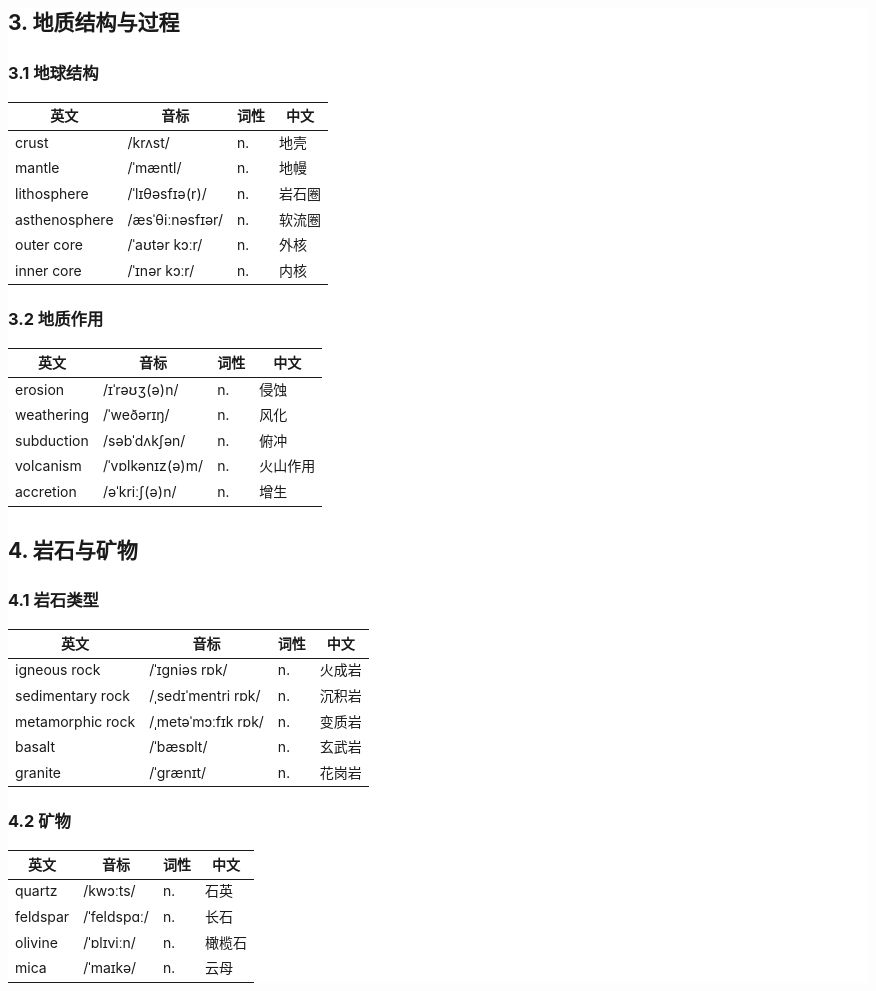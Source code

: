 ## 3. 地质结构与过程
### 3.1 地球结构
| 英文               | 音标                     | 词性  | 中文               |
|--------------------|--------------------------|-------|--------------------|
| crust              | /krʌst/                 | n.    | 地壳               |
| mantle             | /ˈmæntl/                | n.    | 地幔               |
| lithosphere        | /ˈlɪθəsfɪə(r)/          | n.    | 岩石圈             |
| asthenosphere      | /æsˈθiːnəsfɪər/         | n.    | 软流圈             |
| outer core         | /ˈaʊtər kɔːr/           | n.    | 外核               |
| inner core         | /ˈɪnər kɔːr/            | n.    | 内核               |

### 3.2 地质作用
| 英文               | 音标                     | 词性  | 中文               |
|--------------------|--------------------------|-------|--------------------|
| erosion            | /ɪˈrəʊʒ(ə)n/            | n.    | 侵蚀               |
| weathering         | /ˈweðərɪŋ/              | n.    | 风化               |
| subduction         | /səbˈdʌkʃən/            | n.    | 俯冲               |
| volcanism          | /ˈvɒlkənɪz(ə)m/         | n.    | 火山作用           |
| accretion          | /əˈkriːʃ(ə)n/           | n.    | 增生               |

## 4. 岩石与矿物
### 4.1 岩石类型
| 英文               | 音标                     | 词性  | 中文               |
|--------------------|--------------------------|-------|--------------------|
| igneous rock       | /ˈɪɡniəs rɒk/           | n.    | 火成岩             |
| sedimentary rock   | /ˌsedɪˈmentri rɒk/      | n.    | 沉积岩             |
| metamorphic rock   | /ˌmetəˈmɔːfɪk rɒk/      | n.    | 变质岩             |
| basalt             | /ˈbæsɒlt/               | n.    | 玄武岩             |
| granite            | /ˈɡrænɪt/               | n.    | 花岗岩             |

### 4.2 矿物
| 英文           | 音标                 | 词性  | 中文           |
|----------------|----------------------|-------|----------------|
| quartz         | /kwɔːts/            | n.    | 石英           |
| feldspar       | /ˈfeldspɑː/         | n.    | 长石           |
| olivine        | /ˈɒlɪviːn/          | n.    | 橄榄石         |
| mica           | /ˈmaɪkə/            | n.    | 云母           |
